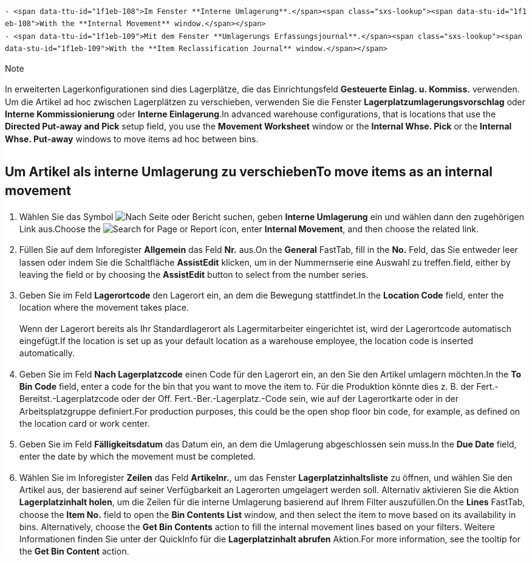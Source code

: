     - <span data-ttu-id="1f1eb-108">Im Fenster **Interne Umlagerung**.</span><span class="sxs-lookup"><span data-stu-id="1f1eb-108">With the **Internal Movement** window.</span></span>  
    - <span data-ttu-id="1f1eb-109">Mit dem Fenster **Umlagerungs Erfassungsjournal**.</span><span class="sxs-lookup"><span data-stu-id="1f1eb-109">With the **Item Reclassification Journal** window.</span></span>  

> [!NOTE]  
>  <span data-ttu-id="1f1eb-110">In erweiterten Lagerkonfigurationen sind dies Lagerplätze, die das Einrichtungsfeld **Gesteuerte Einlag. u. Kommiss.** verwenden. Um die Artikel ad hoc zwischen Lagerplätzen zu verschieben, verwenden Sie die Fenster **Lagerplatzumlagerungsvorschlag** oder **Interne Kommissionierung** oder **Interne Einlagerung**.</span><span class="sxs-lookup"><span data-stu-id="1f1eb-110">In advanced warehouse configurations, that is locations that use the **Directed Put-away and Pick** setup field, you use the **Movement Worksheet** window or the **Internal Whse. Pick** or the **Internal Whse. Put-away** windows to move items ad hoc between bins.</span></span>  

## <a name="to-move-items-as-an-internal-movement"></a><span data-ttu-id="1f1eb-111">Um Artikel als interne Umlagerung zu verschieben</span><span class="sxs-lookup"><span data-stu-id="1f1eb-111">To move items as an internal movement</span></span>  
1.  <span data-ttu-id="1f1eb-112">Wählen Sie das Symbol ![Nach Seite oder Bericht suchen](media/ui-search/search_small.png "Nach Seite oder Bericht suchen"), geben **Interne Umlagerung** ein und wählen dann den zugehörigen Link aus.</span><span class="sxs-lookup"><span data-stu-id="1f1eb-112">Choose the ![Search for Page or Report](media/ui-search/search_small.png "Search for Page or Report icon") icon, enter **Internal Movement**, and then choose the related link.</span></span>  
2.  <span data-ttu-id="1f1eb-113">Füllen Sie auf dem Inforegister **Allgemein** das Feld **Nr.** aus.</span><span class="sxs-lookup"><span data-stu-id="1f1eb-113">On the **General** FastTab, fill in the **No.**</span></span> <span data-ttu-id="1f1eb-114">Feld, das Sie entweder leer lassen oder indem Sie die Schaltfläche **AssistEdit** klicken, um in der Nummernserie eine Auswahl zu treffen.</span><span class="sxs-lookup"><span data-stu-id="1f1eb-114">field, either by leaving the field or by choosing the **AssistEdit** button to select from the number series.</span></span>  
3.  <span data-ttu-id="1f1eb-115">Geben Sie im Feld **Lagerortcode** den Lagerort ein, an dem die Bewegung stattfindet.</span><span class="sxs-lookup"><span data-stu-id="1f1eb-115">In the **Location Code** field, enter the location where the movement takes place.</span></span>  

    <span data-ttu-id="1f1eb-116">Wenn der Lagerort bereits als Ihr Standardlagerort als Lagermitarbeiter eingerichtet ist, wird der Lagerortcode automatisch eingefügt.</span><span class="sxs-lookup"><span data-stu-id="1f1eb-116">If the location is set up as your default location as a warehouse employee, the location code is inserted automatically.</span></span>  
4.  <span data-ttu-id="1f1eb-117">Geben Sie im Feld **Nach Lagerplatzcode** einen Code für den Lagerort ein, an den Sie den Artikel umlagern möchten.</span><span class="sxs-lookup"><span data-stu-id="1f1eb-117">In the **To Bin Code** field, enter a code for the bin that you want to move the item to.</span></span> <span data-ttu-id="1f1eb-118">Für die Produktion könnte dies z. B. der Fert.-Bereitst.-Lagerplatzcode oder der Off. Fert.-Ber.-Lagerplatz.-Code sein, wie auf der Lagerortkarte oder in der Arbeitsplatzgruppe definiert.</span><span class="sxs-lookup"><span data-stu-id="1f1eb-118">For production purposes, this could be the open shop floor bin code, for example, as defined on the location card or work center.</span></span>  
5.  <span data-ttu-id="1f1eb-119">Geben Sie im Feld **Fälligkeitsdatum** das Datum ein, an dem die Umlagerung abgeschlossen sein muss.</span><span class="sxs-lookup"><span data-stu-id="1f1eb-119">In the **Due Date** field, enter the date by which the movement must be completed.</span></span>  
6.  <span data-ttu-id="1f1eb-120">Wählen Sie im Inforegister **Zeilen** das Feld **Artikelnr.**, um das Fenster **Lagerplatzinhaltsliste** zu öffnen, und wählen Sie den Artikel aus, der basierend auf seiner Verfügbarkeit an Lagerorten umgelagert werden soll. Alternativ aktivieren Sie die Aktion **Lagerplatzinhalt holen**, um die Zeilen für die interne Umlagerung basierend auf Ihrem Filter auszufüllen.</span><span class="sxs-lookup"><span data-stu-id="1f1eb-120">On the **Lines** FastTab, choose the **Item No.** field to open the **Bin Contents List** window, and then select the item to move based on its availability in bins. Alternatively, choose the **Get Bin Contents** action to fill the internal movement lines based on your filters.</span></span> <span data-ttu-id="1f1eb-121">Weitere Informationen finden Sie unter der QuickInfo für die **Lagerplatzinhalt abrufen** Aktion.</span><span class="sxs-lookup"><span data-stu-id="1f1eb-121">For more information, see the tooltip for the **Get Bin Content** action.</span></span>   
